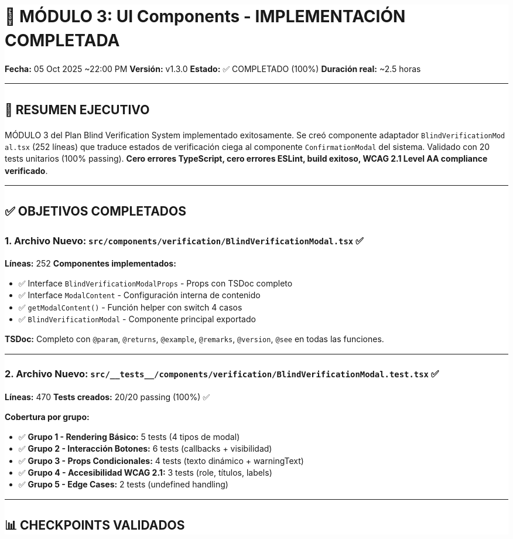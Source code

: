 # 📘 MÓDULO 3: UI Components - IMPLEMENTACIÓN COMPLETADA

**Fecha:** 05 Oct 2025 ~22:00 PM
**Versión:** v1.3.0
**Estado:** ✅ COMPLETADO (100%)
**Duración real:** ~2.5 horas

---

## 🎯 RESUMEN EJECUTIVO

MÓDULO 3 del Plan Blind Verification System implementado exitosamente. Se creó componente adaptador `BlindVerificationModal.tsx` (252 líneas) que traduce estados de verificación ciega al componente `ConfirmationModal` del sistema. Validado con 20 tests unitarios (100% passing). **Cero errores TypeScript, cero errores ESLint, build exitoso, WCAG 2.1 Level AA compliance verificado**.

---

## ✅ OBJETIVOS COMPLETADOS

### 1. Archivo Nuevo: `src/components/verification/BlindVerificationModal.tsx` ✅
**Líneas:** 252
**Componentes implementados:**
- ✅ Interface `BlindVerificationModalProps` - Props con TSDoc completo
- ✅ Interface `ModalContent` - Configuración interna de contenido
- ✅ `getModalContent()` - Función helper con switch 4 casos
- ✅ `BlindVerificationModal` - Componente principal exportado

**TSDoc:** Completo con `@param`, `@returns`, `@example`, `@remarks`, `@version`, `@see` en todas las funciones.

---

### 2. Archivo Nuevo: `src/__tests__/components/verification/BlindVerificationModal.test.tsx` ✅
**Líneas:** 470
**Tests creados:** 20/20 passing (100%) ✅

**Cobertura por grupo:**
- ✅ **Grupo 1 - Rendering Básico:** 5 tests (4 tipos de modal)
- ✅ **Grupo 2 - Interacción Botones:** 6 tests (callbacks + visibilidad)
- ✅ **Grupo 3 - Props Condicionales:** 4 tests (texto dinámico + warningText)
- ✅ **Grupo 4 - Accesibilidad WCAG 2.1:** 3 tests (role, títulos, labels)
- ✅ **Grupo 5 - Edge Cases:** 2 tests (undefined handling)

---

## 📊 CHECKPOINTS VALIDADOS
